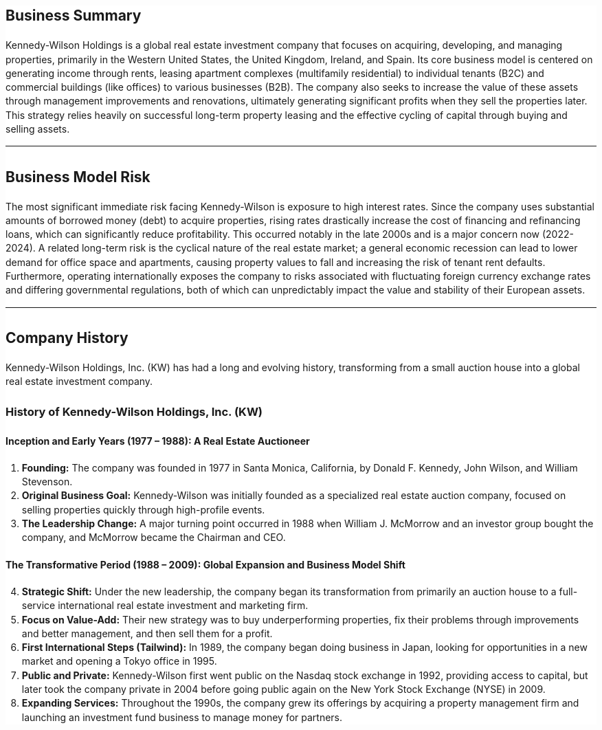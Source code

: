 ## Business Summary

Kennedy-Wilson Holdings is a global real estate investment company that focuses on acquiring, developing, and managing properties, primarily in the Western United States, the United Kingdom, Ireland, and Spain. Its core business model is centered on generating income through rents, leasing apartment complexes (multifamily residential) to individual tenants (B2C) and commercial buildings (like offices) to various businesses (B2B). The company also seeks to increase the value of these assets through management improvements and renovations, ultimately generating significant profits when they sell the properties later. This strategy relies heavily on successful long-term property leasing and the effective cycling of capital through buying and selling assets.

---

## Business Model Risk

The most significant immediate risk facing Kennedy-Wilson is exposure to high interest rates. Since the company uses substantial amounts of borrowed money (debt) to acquire properties, rising rates drastically increase the cost of financing and refinancing loans, which can significantly reduce profitability. This occurred notably in the late 2000s and is a major concern now (2022-2024). A related long-term risk is the cyclical nature of the real estate market; a general economic recession can lead to lower demand for office space and apartments, causing property values to fall and increasing the risk of tenant rent defaults. Furthermore, operating internationally exposes the company to risks associated with fluctuating foreign currency exchange rates and differing governmental regulations, both of which can unpredictably impact the value and stability of their European assets.

---

## Company History

Kennedy-Wilson Holdings, Inc. (KW) has had a long and evolving history, transforming from a small auction house into a global real estate investment company.

### **History of Kennedy-Wilson Holdings, Inc. (KW)**

#### **Inception and Early Years (1977 – 1988): A Real Estate Auctioneer**

1.  **Founding:** The company was founded in 1977 in Santa Monica, California, by Donald F. Kennedy, John Wilson, and William Stevenson.
2.  **Original Business Goal:** Kennedy-Wilson was initially founded as a specialized real estate auction company, focused on selling properties quickly through high-profile events.
3.  **The Leadership Change:** A major turning point occurred in 1988 when William J. McMorrow and an investor group bought the company, and McMorrow became the Chairman and CEO.

#### **The Transformative Period (1988 – 2009): Global Expansion and Business Model Shift**

4.  **Strategic Shift:** Under the new leadership, the company began its transformation from primarily an auction house to a full-service international real estate investment and marketing firm.
5.  **Focus on Value-Add:** Their new strategy was to buy underperforming properties, fix their problems through improvements and better management, and then sell them for a profit.
6.  **First International Steps (Tailwind):** In 1989, the company began doing business in Japan, looking for opportunities in a new market and opening a Tokyo office in 1995.
7.  **Public and Private:** Kennedy-Wilson first went public on the Nasdaq stock exchange in 1992, providing access to capital, but later took the company private in 2004 before going public again on the New York Stock Exchange (NYSE) in 2009.
8.  **Expanding Services:** Throughout the 1990s, the company grew its offerings by acquiring a property management firm and launching an investment fund business to manage money for partners.
